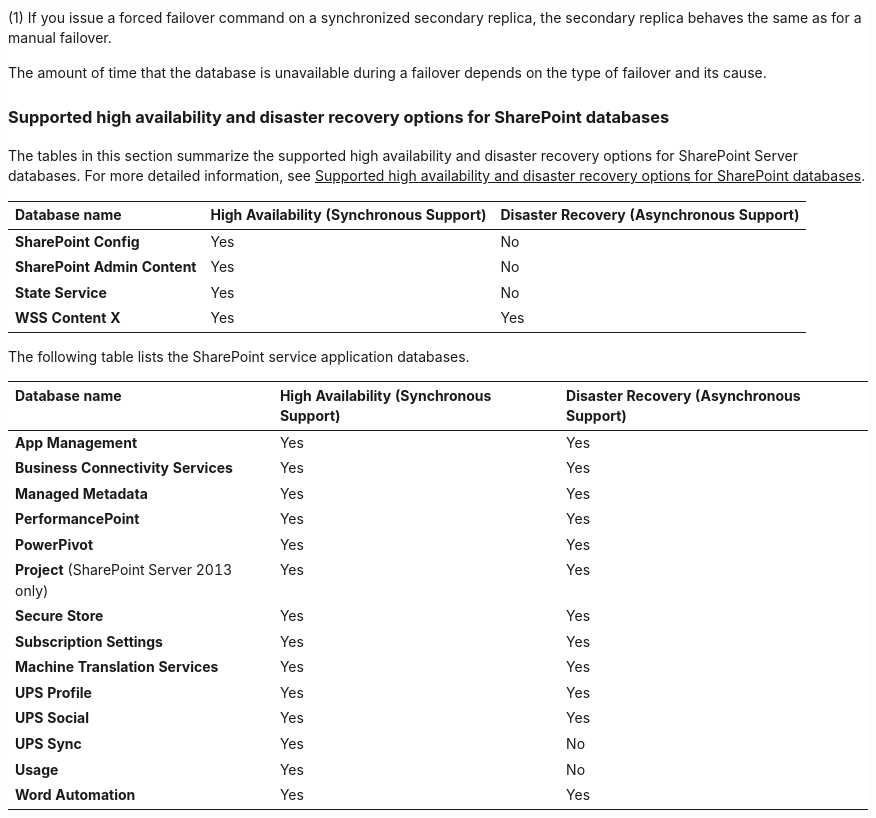 (1) If you issue a forced failover command on a synchronized secondary replica, the secondary replica behaves the same as for a manual failover.
  
The amount of time that the database is unavailable during a failover depends on the type of failover and its cause.
  
### Supported high availability and disaster recovery options for SharePoint databases
<a name="HADR"> </a>

The tables in this section summarize the supported high availability and disaster recovery options for SharePoint Server databases. For more detailed information, see [Supported high availability and disaster recovery options for SharePoint databases](supported-high-availability-and-disaster-recovery-options-for-sharepoint-databas.md).
  
|**Database name**|**High Availability (Synchronous Support)**|**Disaster Recovery (Asynchronous Support)**|
|:-----|:-----|:-----|
|**SharePoint Config** <br/> |Yes  <br/> |No  <br/> |
|**SharePoint Admin Content** <br/> |Yes  <br/> |No  <br/> |
|**State Service** <br/> |Yes  <br/> |No  <br/> |
|**WSS Content X** <br/> |Yes  <br/> |Yes  <br/> |
   
The following table lists the SharePoint service application databases.

|**Database name**|**High Availability (Synchronous Support)**|**Disaster Recovery (Asynchronous Support)**|
|:-----|:-----|:-----|
|**App Management** <br/> |Yes  <br/> |Yes  <br/> |
|**Business Connectivity Services** <br/> |Yes  <br/> |Yes  <br/> |
|**Managed Metadata** <br/> |Yes  <br/> |Yes  <br/> |
|**PerformancePoint** <br/> |Yes  <br/> |Yes  <br/> |
|**PowerPivot** <br/> |Yes  <br/> |Yes  <br/> |
|**Project** (SharePoint Server 2013 only)  <br/> |Yes  <br/> |Yes  <br/> |
|**Secure Store** <br/> |Yes  <br/> |Yes  <br/> |
|**Subscription Settings** <br/> |Yes  <br/> |Yes  <br/> |
|**Machine Translation Services** <br/> |Yes  <br/> |Yes  <br/> |
|**UPS Profile** <br/> |Yes  <br/> |Yes  <br/> |
|**UPS Social** <br/> |Yes  <br/> |Yes  <br/> |
|**UPS Sync** <br/> |Yes  <br/> |No  <br/> |
|**Usage** <br/> |Yes  <br/> |No  <br/> |
|**Word Automation** <br/> |Yes  <br/> |Yes  <br/> |
   